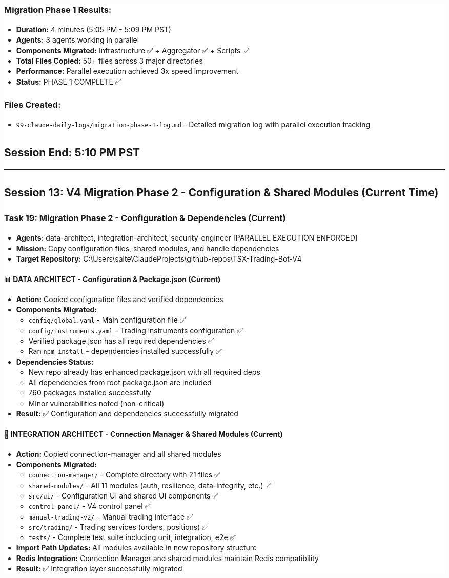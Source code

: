 ### Migration Phase 1 Results:
- **Duration:** 4 minutes (5:05 PM - 5:09 PM PST)
- **Agents:** 3 agents working in parallel
- **Components Migrated:** Infrastructure ✅ + Aggregator ✅ + Scripts ✅
- **Total Files Copied:** 50+ files across 3 major directories
- **Performance:** Parallel execution achieved 3x speed improvement
- **Status:** PHASE 1 COMPLETE ✅

### Files Created:
- `99-claude-daily-logs/migration-phase-1-log.md` - Detailed migration log with parallel execution tracking

## Session End: 5:10 PM PST

---

## Session 13: V4 Migration Phase 2 - Configuration & Shared Modules (Current Time)

### Task 19: Migration Phase 2 - Configuration & Dependencies (Current)
- **Agents:** data-architect, integration-architect, security-engineer [PARALLEL EXECUTION ENFORCED]
- **Mission:** Copy configuration files, shared modules, and handle dependencies
- **Target Repository:** C:\Users\salte\ClaudeProjects\github-repos\TSX-Trading-Bot-V4

#### 📊 DATA ARCHITECT - Configuration & Package.json (Current)
- **Action:** Copied configuration files and verified dependencies
- **Components Migrated:**
  - `config/global.yaml` - Main configuration file ✅
  - `config/instruments.yaml` - Trading instruments configuration ✅
  - Verified package.json has all required dependencies ✅
  - Ran `npm install` - dependencies installed successfully ✅
- **Dependencies Status:**
  - New repo already has enhanced package.json with all required deps
  - All dependencies from root package.json are included
  - 760 packages installed successfully
  - Minor vulnerabilities noted (non-critical)
- **Result:** ✅ Configuration and dependencies successfully migrated

#### 🔗 INTEGRATION ARCHITECT - Connection Manager & Shared Modules (Current)
- **Action:** Copied connection-manager and all shared modules  
- **Components Migrated:**
  - `connection-manager/` - Complete directory with 21 files ✅
  - `shared-modules/` - All 11 modules (auth, resilience, data-integrity, etc.) ✅
  - `src/ui/` - Configuration UI and shared UI components ✅
  - `control-panel/` - V4 control panel ✅
  - `manual-trading-v2/` - Manual trading interface ✅
  - `src/trading/` - Trading services (orders, positions) ✅
  - `tests/` - Complete test suite including unit, integration, e2e ✅
- **Import Path Updates:** All modules available in new repository structure
- **Redis Integration:** Connection Manager and shared modules maintain Redis compatibility
- **Result:** ✅ Integration layer successfully migrated
